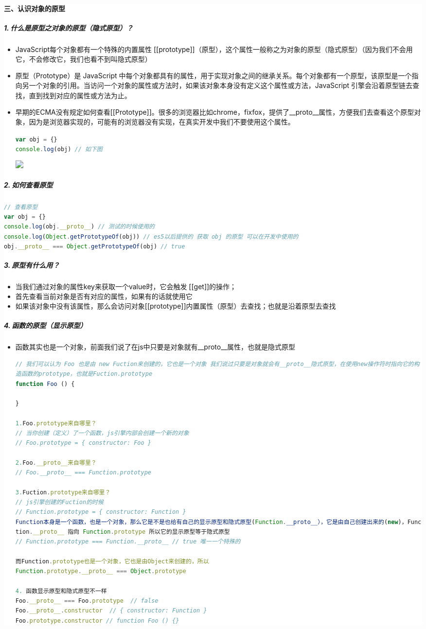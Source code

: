 

#### 三、认识对象的原型

##### 1. 什么是原型之对象的原型（隐式原型）？

* JavaScript每个对象都有一个特殊的内置属性 [[prototype]]（原型），这个属性一般称之为对象的原型（隐式原型）（因为我们不会用它，不会修改它，我们也看不到叫隐式原型）

* 原型（Prototype）是 JavaScript 中每个对象都具有的属性，用于实现对象之间的继承关系。每个对象都有一个原型，该原型是一个指向另一个对象的引用。当访问一个对象的属性或方法时，如果该对象本身没有定义这个属性或方法，JavaScript 引擎会沿着原型链去查找，直到找到对应的属性或方法为止。

* 早期的ECMA没有规定如何查看[[Prototype]]。很多的浏览器比如chrome，fixfox，提供了__proto__属性，方便我们去查看这个原型对象，因为是浏览器实现的，可能有的浏览器没有实现，在真实开发中我们不要使用这个属性。

  ```js
  var obj = {}
  console.log(obj) // 如下图
  ```

   ![](https://s3.bmp.ovh/imgs/2024/03/07/8baf630b64880227.png) 

##### 2. 如何查看原型

```js
// 查看原型
var obj = {}
console.log(obj.__proto__) // 测试的时候使用的
console.log(Object.getPrototypeOf(obj)) // es5以后提供的 获取 obj 的原型 可以在开发中使用的
obj.__proto__ === Object.getPrototypeOf(obj) // true
```

##### 3. 原型有什么用？

* 当我们通过对象的属性key来获取一个value时，它会触发 [[get]]的操作；
* 首先查看当前对象是否有对应的属性，如果有的话就使用它
* 如果该对象中没有该属性，那么会访问对象[[prototype]]内置属性（原型）去查找；也就是沿着原型去查找

##### 4. 函数的原型（显示原型）

* 函数其实也是一个对象，前面我们说了在js中只要是对象就有__proto__属性，也就是隐式原型

  ```js
  // 我们可以认为 Foo 也是由 new Fuction来创建的，它也是一个对象 我们说过只要是对象就会有__proto__隐式原型，在使用new操作符时指向它的构造函数的prototype，也就是Fuction.prototype
  function Foo () {
      
  }
  
  1.Foo.prototype来自哪里？
  // 当你创建（定义）了一个函数，js引擎内部会创建一个新的对象
  // Foo.prototype = { constructor: Foo }
  
  2.Foo.__proto__来自哪里？
  // Foo.__proto__ === Function.prototype 
  
  3.Fuction.prototype来自哪里？
  // js引擎创建的Fuction的时候 
  // Function.prototype = { constructor: Function }
  Function本身是一个函数，也是一个对象，那么它是不是也给有自己的显示原型和隐式原型(Function.__proto__），它是由自己创建出来的(new)，Function.__proto__ 指向 Function.prototype 所以它的显示原型等于隐式原型
  // Function.prototype === Function.__proto__ // true 唯一一个特殊的
  
  而Function.prototype也是一个对象，它也是由Object来创建的，所以
  Function.prototype.__proto__ === Object.prototype
  
  4. 函数显示原型和隐式原型不一样
  Foo.__proto__ === Foo.prototype  // false
  Foo.__proto__.constructor  // { constructor: Function }
  Foo.prototype.constructor // function Foo () {}
  ```